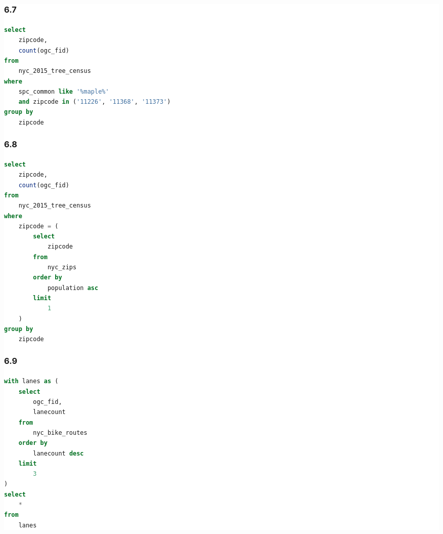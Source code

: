 ### 6.7 

```sql
select
    zipcode,
    count(ogc_fid)
from
    nyc_2015_tree_census
where
    spc_common like '%maple%'
    and zipcode in ('11226', '11368', '11373')
group by
    zipcode
```

### 6.8

```sql
select
    zipcode,
    count(ogc_fid)
from
    nyc_2015_tree_census
where
    zipcode = (
        select
            zipcode
        from
            nyc_zips
        order by
            population asc
        limit
            1
    )
group by
    zipcode
```

### 6.9

```sql
with lanes as (
    select
        ogc_fid,
        lanecount
    from
        nyc_bike_routes
    order by
        lanecount desc
    limit
        3
)
select
    *
from
    lanes
```
